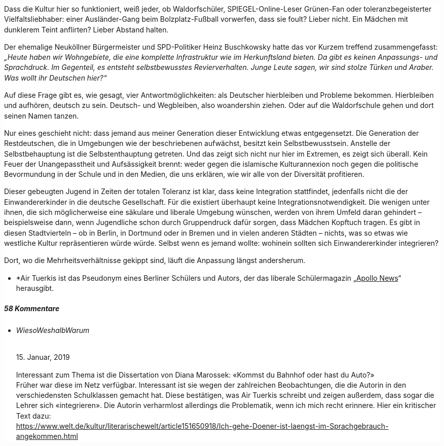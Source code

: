 Dass die Kultur hier so funktioniert, weiß jeder, ob Waldorfschüler, SPIEGEL-Online-Leser Grünen-Fan oder toleranzbegeisterter Vielfaltsliebhaber: einer Ausländer-Gang beim Bolzplatz-Fußball vorwerfen, dass sie foult? Lieber nicht. Ein Mädchen mit dunklerem Teint anflirten? Lieber Abstand halten.

Der ehemalige Neuköllner Bürgermeister und SPD-Politiker Heinz Buschkowsky hatte das vor Kurzem treffend zusammengefasst: _„Heute haben wir Wohngebiete, die eine komplette Infrastruktur wie im Herkunftsland bieten. Da gibt es keinen Anpassungs- und Sprachdruck. Im Gegenteil, es entsteht selbstbewusstes Revierverhalten. Junge Leute sagen, wir sind stolze Türken und Araber. Was wollt ihr Deutschen hier?“_

Auf diese Frage gibt es, wie gesagt, vier Antwortmöglichkeiten: als Deutscher hierbleiben und Probleme bekommen. Hierbleiben und aufhören, deutsch zu sein. Deutsch- und Wegbleiben, also woandershin ziehen. Oder auf die Waldorfschule gehen und dort seinen Namen tanzen.

Nur eines geschieht nicht: dass jemand aus meiner Generation dieser Entwicklung etwas entgegensetzt. Die Generation der Restdeutschen, die in Umgebungen wie der beschriebenen aufwächst, besitzt kein Selbstbewusstsein. Anstelle der Selbstbehauptung ist die Selbstenthauptung getreten. Und das zeigt sich nicht nur hier im Extremen, es zeigt sich überall. Kein Feuer der Unangepasstheit und Aufsässigkeit brennt: weder gegen die islamische Kulturannexion noch gegen die politische Bevormundung in der Schule und in den Medien, die uns erklären, wie wir alle von der Diversität profitieren.

Dieser gebeugten Jugend in Zeiten der totalen Toleranz ist klar, dass keine Integration stattfindet, jedenfalls nicht die der Einwandererkinder in die deutsche Gesellschaft. Für die existiert überhaupt keine Integrationsnotwendigkeit. Die wenigen unter ihnen, die sich möglicherweise eine säkulare und liberale Umgebung wünschen, werden von ihrem Umfeld daran gehindert – beispielsweise dann, wenn Jugendliche schon durch Gruppendruck dafür sorgen, dass Mädchen Kopftuch tragen. Es gibt in diesen Stadtvierteln – ob in Berlin, in Dortmund oder in Bremen und in vielen anderen Städten – nichts, was so etwas wie westliche Kultur repräsentieren würde würde. Selbst wenn es jemand wollte: wohinein sollten sich Einwandererkinder integrieren?

Dort, wo die Mehrheitsverhältnisse gekippt sind, läuft die Anpassung längst andersherum.

<p class=grayhr></p>



* *Air Tuerkis ist das Pseudonym eines Berliner Schülers und Autors, der das liberale Schülermagazin „<a href="http://www.apollo-news.net">Apollo News</a>“ herausgibt.



<h5 class="comments-h">
58 Kommentare </h5>
<ul class="commentlist">
<li class="comment even thread-even depth-1 clearfix" id="li-comment-8011">
<h6 class="author">WiesoWeshalbWarum</h6> <span class="date">15. Januar, 2019</span>



Interessant zum Thema ist die Dissertation von Diana Marossek: «Kommst du Bahnhof oder hast du Auto?»<br>
Früher war diese im Netz verfügbar. Interessant ist sie wegen der zahlreichen Beobachtungen, die die Autorin in den verschiedensten Schulklassen gemacht hat. Diese bestätigen, was Air Tuerkis schreibt und zeigen außerdem, dass sogar die Lehrer sich «integrieren». Die Autorin verharmlost allerdings die Problematik, wenn ich mich recht erinnere. Hier ein kritischer Text dazu:<br>
<a href="https://www.welt.de/kultur/literarischewelt/article151650918/Ich-gehe-Doener-ist-laengst-im-Sprachgebrauch-angekommen.html" rel="nofollow ugc">https://www.welt.de/kultur/literarischewelt/article151650918/Ich-gehe-Doener-ist-laengst-im-Sprachgebrauch-angekommen.html</a>
